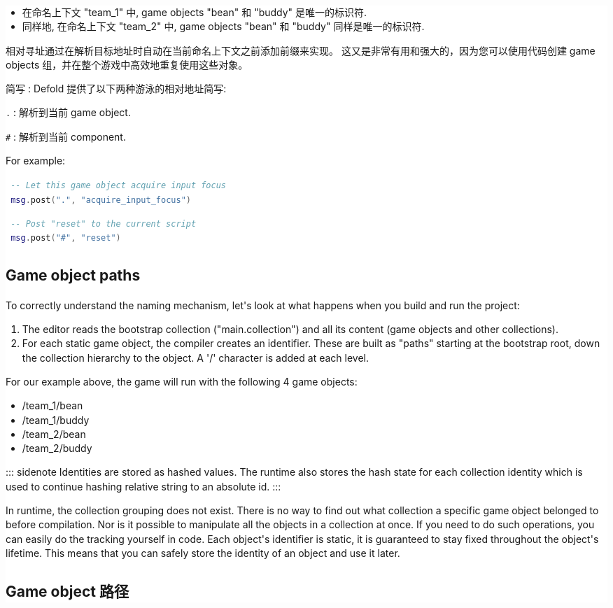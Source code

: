 - 在命名上下文 "team_1" 中, game objects "bean" 和 "buddy" 是唯一的标识符.
- 同样地, 在命名上下文 "team_2" 中, game objects "bean" 和 "buddy" 同样是唯一的标识符.

相对寻址通过在解析目标地址时自动在当前命名上下文之前添加前缀来实现。 这又是非常有用和强大的，因为您可以使用代码创建 game objects 组，并在整个游戏中高效地重复使用这些对象。

简写
: Defold 提供了以下两种游泳的相对地址简写:

  `.`
  : 解析到当前 game object.

  `#`
  : 解析到当前 component.

  For example:

  ```lua
   -- Let this game object acquire input focus
   msg.post(".", "acquire_input_focus")
  ```

  ```lua
   -- Post "reset" to the current script
   msg.post("#", "reset")
  ```

## Game object paths

To correctly understand the naming mechanism, let's look at what happens when you build and run the project:

1. The editor reads the bootstrap collection ("main.collection") and all its content (game objects and other collections).
2. For each static game object, the compiler creates an identifier. These are built as "paths" starting at the bootstrap root, down the collection hierarchy to the object. A '/' character is added at each level.

For our example above, the game will run with the following 4 game objects:

- /team_1/bean
- /team_1/buddy
- /team_2/bean
- /team_2/buddy

::: sidenote
Identities are stored as hashed values. The runtime also stores the hash state for each collection identity which is used to continue hashing relative string to an absolute id.
:::

In runtime, the collection grouping does not exist. There is no way to find out what collection a specific game object belonged to before compilation. Nor is it possible to manipulate all the objects in a collection at once. If you need to do such operations, you can easily do the tracking yourself in code. Each object's identifier is static, it is guaranteed to stay fixed throughout the object's lifetime. This means that you can safely store the identity of an object and use it later.

## Game object 路径
